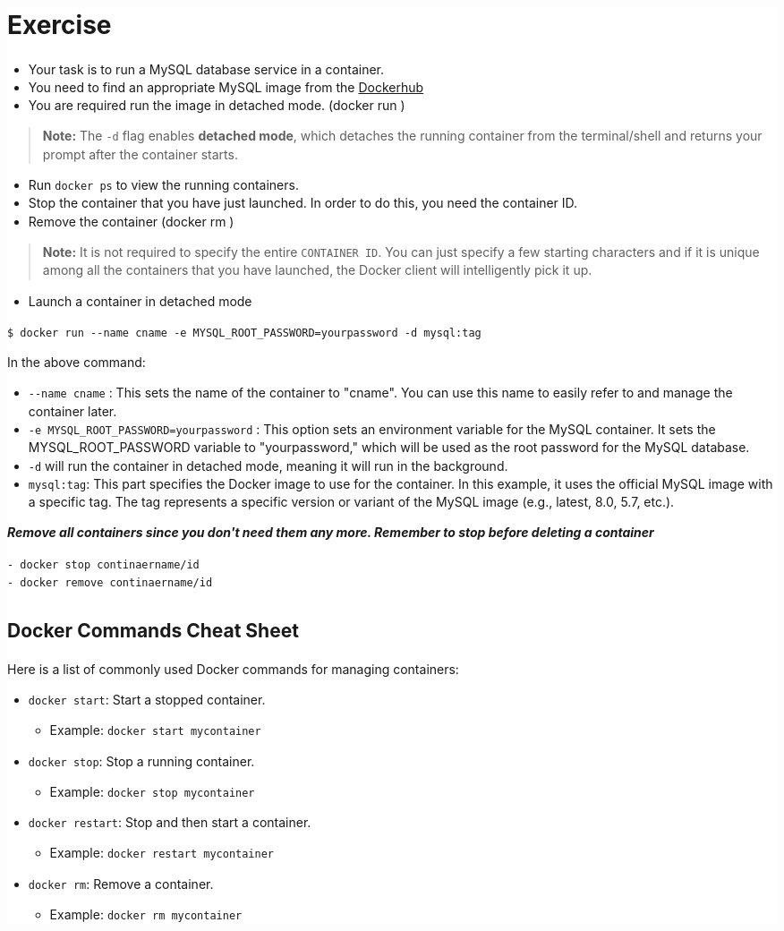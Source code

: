 # Exercise 
- Your task is to run a MySQL database service in a container.
- You need to find an appropriate MySQL image from the [Dockerhub](https://hub.docker.com/)
- You are required run the image in detached mode. (docker run )
>**Note:**  The `-d` flag enables **detached mode**, which detaches the running container from the terminal/shell and returns your prompt after the container starts. 
- Run `docker ps` to view the running containers.
- Stop the container that you have just launched. In order to do this, you need the container ID.
- Remove the container (docker rm )

>**Note:** It is not required to specify the entire `CONTAINER ID`. You can just specify a few starting characters and if it is unique among all the containers that you have launched, the Docker client will intelligently pick it up.

- Launch a container in detached mode 

```
$ docker run --name cname -e MYSQL_ROOT_PASSWORD=yourpassword -d mysql:tag

```
In the above command:

* `--name cname` : This sets the name of the container to "cname". You can use this name to easily refer to and manage the container later.
* `-e MYSQL_ROOT_PASSWORD=yourpassword` : This option sets an environment variable for the MySQL container. It sets the MYSQL_ROOT_PASSWORD variable to "yourpassword," which will be used as the root password for the MySQL database.
* `-d` will run the container in detached mode, meaning it will run in the background.
* `mysql:tag`: This part specifies the Docker image to use for the container. In this example, it uses the official MySQL image with a specific tag. The tag represents a specific version or variant of the MySQL image (e.g., latest, 8.0, 5.7, etc.).

***Remove all containers since you don't need them any more. Remember to stop before deleting a container*** 
```bash
- docker stop continaername/id
- docker remove continaername/id
```

## Docker Commands Cheat Sheet

Here is a list of commonly used Docker commands for managing containers:

- `docker start`: Start a stopped container.
  - Example: `docker start mycontainer`

- `docker stop`: Stop a running container.
  - Example: `docker stop mycontainer`

- `docker restart`: Stop and then start a container.
  - Example: `docker restart mycontainer`

- `docker rm`: Remove a container.
  - Example: `docker rm mycontainer`
